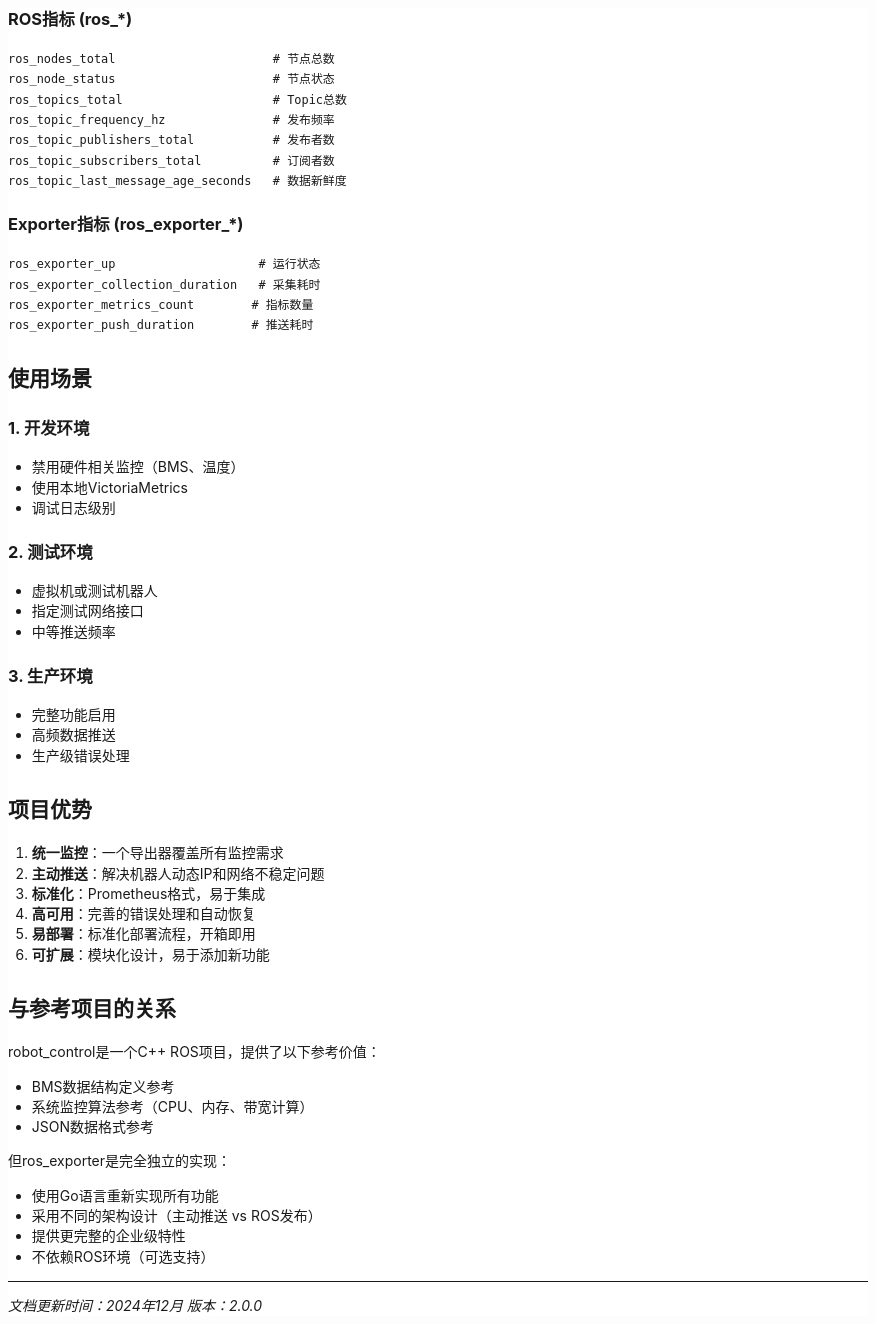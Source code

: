 ### ROS指标 (ros_*)
```
ros_nodes_total                      # 节点总数
ros_node_status                      # 节点状态
ros_topics_total                     # Topic总数
ros_topic_frequency_hz               # 发布频率
ros_topic_publishers_total           # 发布者数
ros_topic_subscribers_total          # 订阅者数
ros_topic_last_message_age_seconds   # 数据新鲜度
```

### Exporter指标 (ros_exporter_*)
```
ros_exporter_up                    # 运行状态
ros_exporter_collection_duration   # 采集耗时
ros_exporter_metrics_count        # 指标数量
ros_exporter_push_duration        # 推送耗时
```

## 使用场景

### 1. 开发环境
- 禁用硬件相关监控（BMS、温度）
- 使用本地VictoriaMetrics
- 调试日志级别

### 2. 测试环境
- 虚拟机或测试机器人
- 指定测试网络接口
- 中等推送频率

### 3. 生产环境
- 完整功能启用
- 高频数据推送
- 生产级错误处理

## 项目优势

1. **统一监控**：一个导出器覆盖所有监控需求
2. **主动推送**：解决机器人动态IP和网络不稳定问题
3. **标准化**：Prometheus格式，易于集成
4. **高可用**：完善的错误处理和自动恢复
5. **易部署**：标准化部署流程，开箱即用
6. **可扩展**：模块化设计，易于添加新功能

## 与参考项目的关系

robot_control是一个C++ ROS项目，提供了以下参考价值：
- BMS数据结构定义参考
- 系统监控算法参考（CPU、内存、带宽计算）
- JSON数据格式参考

但ros_exporter是完全独立的实现：
- 使用Go语言重新实现所有功能
- 采用不同的架构设计（主动推送 vs ROS发布）
- 提供更完整的企业级特性
- 不依赖ROS环境（可选支持）

---

*文档更新时间：2024年12月*
*版本：2.0.0* 